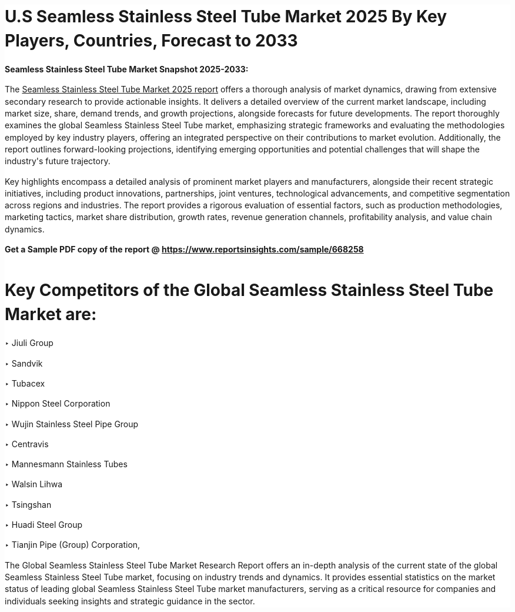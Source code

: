 # U.S Seamless Stainless Steel Tube Market 2025 By Key Players, Countries, Forecast to 2033

<strong>Seamless Stainless Steel Tube Market Snapshot 2025-2033:</strong>

 The <a href=https://www.reportsinsights.com/sample/668258>Seamless Stainless Steel Tube Market 2025 report</a> offers a thorough analysis of market dynamics, drawing from extensive secondary research to provide actionable insights. It delivers a detailed overview of the current market landscape, including market size, share, demand trends, and growth projections, alongside forecasts for future developments. The report thoroughly examines the global Seamless Stainless Steel Tube market, emphasizing strategic frameworks and evaluating the methodologies employed by key industry players, offering an integrated perspective on their contributions to market evolution. Additionally, the report outlines forward-looking projections, identifying emerging opportunities and potential challenges that will shape the industry's future trajectory.

Key highlights encompass a detailed analysis of prominent market players and manufacturers, alongside their recent strategic initiatives, including product innovations, partnerships, joint ventures, technological advancements, and competitive segmentation across regions and industries. The report provides a rigorous evaluation of essential factors, such as production methodologies, marketing tactics, market share distribution, growth rates, revenue generation channels, profitability analysis, and value chain dynamics.

<strong>Get a Sample PDF copy of the report @ <a href=https://www.reportsinsights.com/sample/668258>https://www.reportsinsights.com/sample/668258</a></strong>

# <strong>Key Competitors of the Global Seamless Stainless Steel Tube Market are:</strong>

‣ Jiuli Group

‣ Sandvik

‣ Tubacex

‣ Nippon Steel Corporation

‣ Wujin Stainless Steel Pipe Group

‣ Centravis

‣ Mannesmann Stainless Tubes

‣ Walsin Lihwa

‣ Tsingshan

‣ Huadi Steel Group

‣ Tianjin Pipe (Group) Corporation,

The Global Seamless Stainless Steel Tube Market Research Report offers an in-depth analysis of the current state of the global Seamless Stainless Steel Tube market, focusing on industry trends and dynamics. It provides essential statistics on the market status of leading global Seamless Stainless Steel Tube market manufacturers, serving as a critical resource for companies and individuals seeking insights and strategic guidance in the sector.
